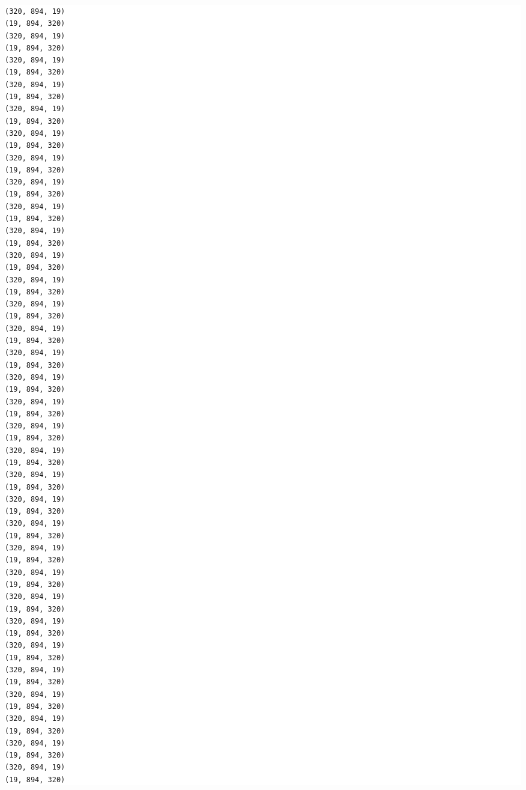     (320, 894, 19)
    (19, 894, 320)
    (320, 894, 19)
    (19, 894, 320)
    (320, 894, 19)
    (19, 894, 320)
    (320, 894, 19)
    (19, 894, 320)
    (320, 894, 19)
    (19, 894, 320)
    (320, 894, 19)
    (19, 894, 320)
    (320, 894, 19)
    (19, 894, 320)
    (320, 894, 19)
    (19, 894, 320)
    (320, 894, 19)
    (19, 894, 320)
    (320, 894, 19)
    (19, 894, 320)
    (320, 894, 19)
    (19, 894, 320)
    (320, 894, 19)
    (19, 894, 320)
    (320, 894, 19)
    (19, 894, 320)
    (320, 894, 19)
    (19, 894, 320)
    (320, 894, 19)
    (19, 894, 320)
    (320, 894, 19)
    (19, 894, 320)
    (320, 894, 19)
    (19, 894, 320)
    (320, 894, 19)
    (19, 894, 320)
    (320, 894, 19)
    (19, 894, 320)
    (320, 894, 19)
    (19, 894, 320)
    (320, 894, 19)
    (19, 894, 320)
    (320, 894, 19)
    (19, 894, 320)
    (320, 894, 19)
    (19, 894, 320)
    (320, 894, 19)
    (19, 894, 320)
    (320, 894, 19)
    (19, 894, 320)
    (320, 894, 19)
    (19, 894, 320)
    (320, 894, 19)
    (19, 894, 320)
    (320, 894, 19)
    (19, 894, 320)
    (320, 894, 19)
    (19, 894, 320)
    (320, 894, 19)
    (19, 894, 320)
    (320, 894, 19)
    (19, 894, 320)
    (320, 894, 19)
    (19, 894, 320)